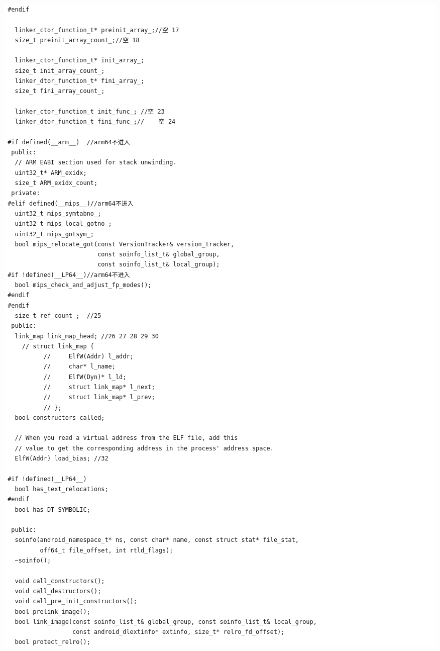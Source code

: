 ```
 #endif
  
   linker_ctor_function_t* preinit_array_;//空 17
   size_t preinit_array_count_;//空 18
  
   linker_ctor_function_t* init_array_;
   size_t init_array_count_;
   linker_dtor_function_t* fini_array_;
   size_t fini_array_count_;
  
   linker_ctor_function_t init_func_; //空 23
   linker_dtor_function_t fini_func_;//    空 24
  
 #if defined(__arm__)  //arm64不进入
  public:
   // ARM EABI section used for stack unwinding.
   uint32_t* ARM_exidx;
   size_t ARM_exidx_count;
  private:
 #elif defined(__mips__)//arm64不进入
   uint32_t mips_symtabno_;
   uint32_t mips_local_gotno_;
   uint32_t mips_gotsym_;
   bool mips_relocate_got(const VersionTracker& version_tracker,
                          const soinfo_list_t& global_group,
                          const soinfo_list_t& local_group);
 #if !defined(__LP64__)//arm64不进入
   bool mips_check_and_adjust_fp_modes();
 #endif
 #endif
   size_t ref_count_;  //25
  public:
   link_map link_map_head; //26 27 28 29 30
     // struct link_map {
           //     ElfW(Addr) l_addr;
           //     char* l_name;
           //     ElfW(Dyn)* l_ld;
           //     struct link_map* l_next;
           //     struct link_map* l_prev;
           // };
   bool constructors_called;
  
   // When you read a virtual address from the ELF file, add this
   // value to get the corresponding address in the process' address space.
   ElfW(Addr) load_bias; //32
  
 #if !defined(__LP64__)
   bool has_text_relocations;
 #endif
   bool has_DT_SYMBOLIC;
  
  public:
   soinfo(android_namespace_t* ns, const char* name, const struct stat* file_stat,
          off64_t file_offset, int rtld_flags);
   ~soinfo();
  
   void call_constructors();
   void call_destructors();
   void call_pre_init_constructors();
   bool prelink_image();
   bool link_image(const soinfo_list_t& global_group, const soinfo_list_t& local_group,
                   const android_dlextinfo* extinfo, size_t* relro_fd_offset);
   bool protect_relro();
```